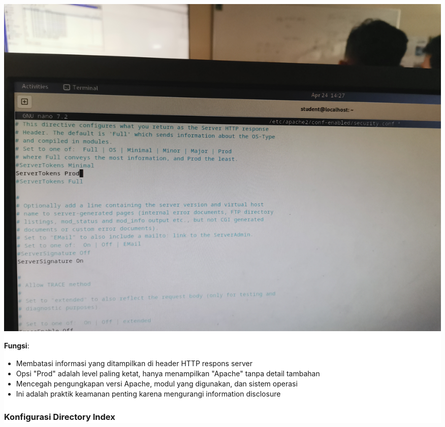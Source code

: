 ![images.jpg](images/12.jpg)

**Fungsi**:
- Membatasi informasi yang ditampilkan di header HTTP respons server
- Opsi "Prod" adalah level paling ketat, hanya menampilkan "Apache" tanpa detail tambahan
- Mencegah pengungkapan versi Apache, modul yang digunakan, dan sistem operasi
- Ini adalah praktik keamanan penting karena mengurangi information disclosure

### Konfigurasi Directory Index
